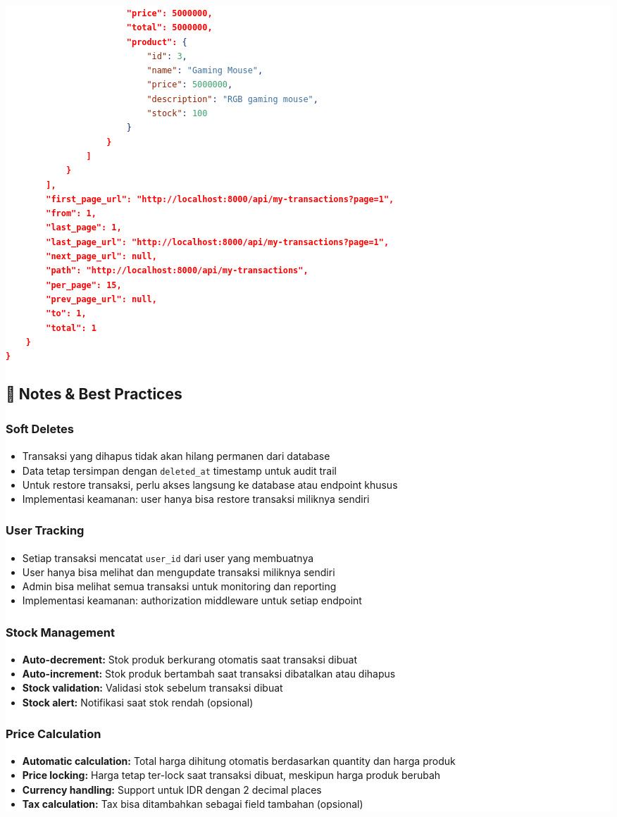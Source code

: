 ```json
                        "price": 5000000,
                        "total": 5000000,
                        "product": {
                            "id": 3,
                            "name": "Gaming Mouse",
                            "price": 5000000,
                            "description": "RGB gaming mouse",
                            "stock": 100
                        }
                    }
                ]
            }
        ],
        "first_page_url": "http://localhost:8000/api/my-transactions?page=1",
        "from": 1,
        "last_page": 1,
        "last_page_url": "http://localhost:8000/api/my-transactions?page=1",
        "next_page_url": null,
        "path": "http://localhost:8000/api/my-transactions",
        "per_page": 15,
        "prev_page_url": null,
        "to": 1,
        "total": 1
    }
}
```

## 📝 Notes & Best Practices

### Soft Deletes
- Transaksi yang dihapus tidak akan hilang permanen dari database
- Data tetap tersimpan dengan `deleted_at` timestamp untuk audit trail
- Untuk restore transaksi, perlu akses langsung ke database atau endpoint khusus
- Implementasi keamanan: user hanya bisa restore transaksi miliknya sendiri

### User Tracking
- Setiap transaksi mencatat `user_id` dari user yang membuatnya
- User hanya bisa melihat dan mengupdate transaksi miliknya sendiri
- Admin bisa melihat semua transaksi untuk monitoring dan reporting
- Implementasi keamanan: authorization middleware untuk setiap endpoint

### Stock Management
- **Auto-decrement:** Stok produk berkurang otomatis saat transaksi dibuat
- **Auto-increment:** Stok produk bertambah saat transaksi dibatalkan atau dihapus
- **Stock validation:** Validasi stok sebelum transaksi dibuat
- **Stock alert:** Notifikasi saat stok rendah (opsional)

### Price Calculation
- **Automatic calculation:** Total harga dihitung otomatis berdasarkan quantity dan harga produk
- **Price locking:** Harga tetap ter-lock saat transaksi dibuat, meskipun harga produk berubah
- **Currency handling:** Support untuk IDR dengan 2 decimal places
- **Tax calculation:** Tax bisa ditambahkan sebagai field tambahan (opsional)
